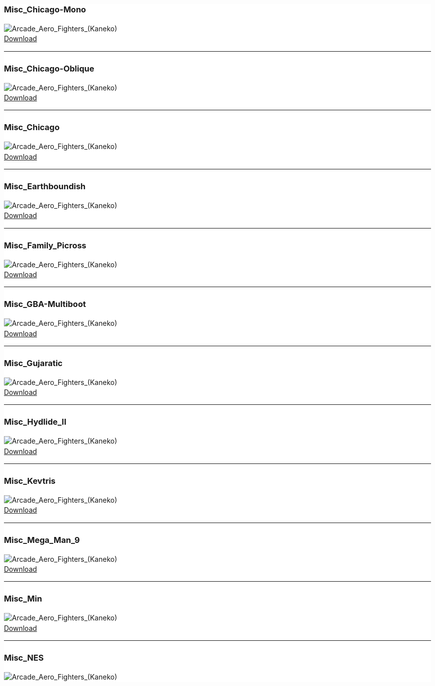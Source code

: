 ### Misc_Chicago-Mono
![Arcade_Aero_Fighters_(Kaneko)](https://github.com/MiSTer-devel/Fonts_MiSTer/raw/master/preview/Misc_Chicago-Mono.png)<br />
[Download](https://github.com/MiSTer-devel/Fonts_MiSTer/raw/master/Misc_Chicago-Mono.pf)
***
### Misc_Chicago-Oblique
![Arcade_Aero_Fighters_(Kaneko)](https://github.com/MiSTer-devel/Fonts_MiSTer/raw/master/preview/Misc_Chicago-Oblique.png)<br />
[Download](https://github.com/MiSTer-devel/Fonts_MiSTer/raw/master/Misc_Chicago-Oblique.pf)
***
### Misc_Chicago
![Arcade_Aero_Fighters_(Kaneko)](https://github.com/MiSTer-devel/Fonts_MiSTer/raw/master/preview/Misc_Chicago.png)<br />
[Download](https://github.com/MiSTer-devel/Fonts_MiSTer/raw/master/Misc_Chicago.pf)
***
### Misc_Earthboundish
![Arcade_Aero_Fighters_(Kaneko)](https://github.com/MiSTer-devel/Fonts_MiSTer/raw/master/preview/Misc_Earthboundish.png)<br />
[Download](https://github.com/MiSTer-devel/Fonts_MiSTer/raw/master/Misc_Earthboundish.pf)
***
### Misc_Family_Picross
![Arcade_Aero_Fighters_(Kaneko)](https://github.com/MiSTer-devel/Fonts_MiSTer/raw/master/preview/Misc_Family_Picross.png)<br />
[Download](https://github.com/MiSTer-devel/Fonts_MiSTer/raw/master/Misc_Family_Picross.pf)
***
### Misc_GBA-Multiboot
![Arcade_Aero_Fighters_(Kaneko)](https://github.com/MiSTer-devel/Fonts_MiSTer/raw/master/preview/Misc_GBA-Multiboot.png)<br />
[Download](https://github.com/MiSTer-devel/Fonts_MiSTer/raw/master/Misc_GBA-Multiboot.pf)
***
### Misc_Gujaratic
![Arcade_Aero_Fighters_(Kaneko)](https://github.com/MiSTer-devel/Fonts_MiSTer/raw/master/preview/Misc_Gujaratic.png)<br />
[Download](https://github.com/MiSTer-devel/Fonts_MiSTer/raw/master/Misc_Gujaratic.pf)
***
### Misc_Hydlide_II
![Arcade_Aero_Fighters_(Kaneko)](https://github.com/MiSTer-devel/Fonts_MiSTer/raw/master/preview/Misc_Hydlide_II.png)<br />
[Download](https://github.com/MiSTer-devel/Fonts_MiSTer/raw/master/Misc_Hydlide_II.pf)
***
### Misc_Kevtris
![Arcade_Aero_Fighters_(Kaneko)](https://github.com/MiSTer-devel/Fonts_MiSTer/raw/master/preview/Misc_Kevtris.png)<br />
[Download](https://github.com/MiSTer-devel/Fonts_MiSTer/raw/master/Misc_Kevtris.pf)
***
### Misc_Mega_Man_9
![Arcade_Aero_Fighters_(Kaneko)](https://github.com/MiSTer-devel/Fonts_MiSTer/raw/master/preview/Misc_Mega_Man_9.png)<br />
[Download](https://github.com/MiSTer-devel/Fonts_MiSTer/raw/master/Misc_Mega_Man_9.pf)
***
### Misc_Min
![Arcade_Aero_Fighters_(Kaneko)](https://github.com/MiSTer-devel/Fonts_MiSTer/raw/master/preview/Misc_Min.png)<br />
[Download](https://github.com/MiSTer-devel/Fonts_MiSTer/raw/master/Misc_Min.pf)
***
### Misc_NES
![Arcade_Aero_Fighters_(Kaneko)](https://github.com/MiSTer-devel/Fonts_MiSTer/raw/master/preview/Misc_NES.png)<br />